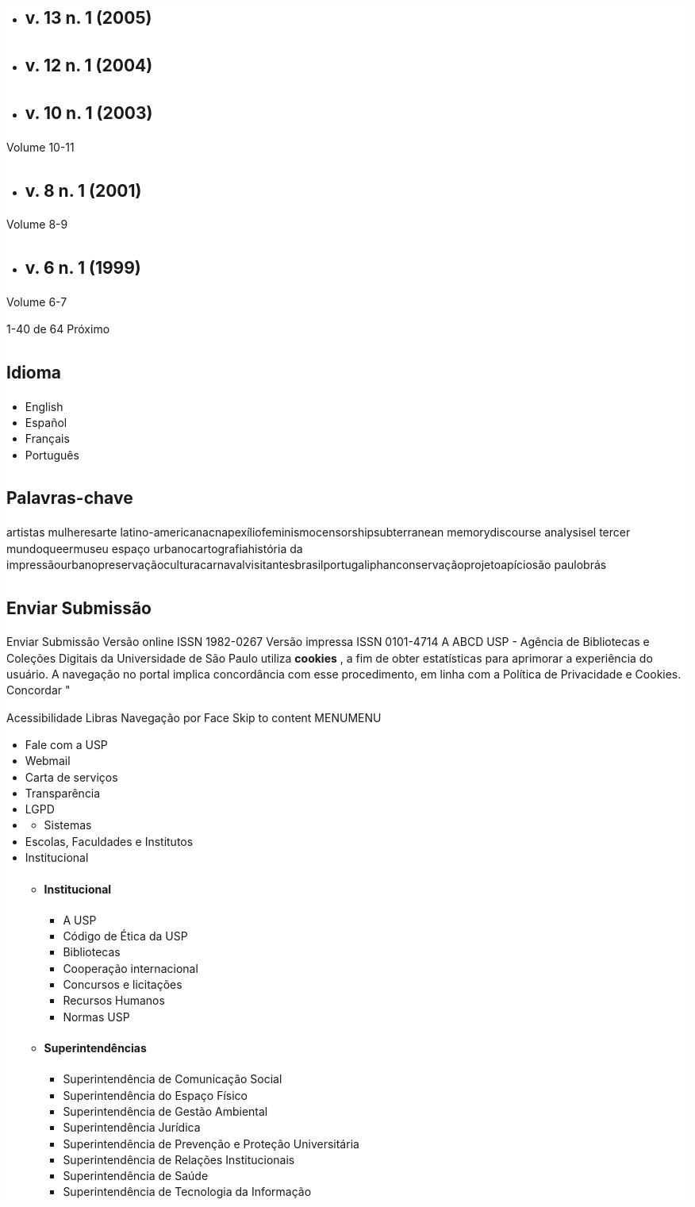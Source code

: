   * ##  v. 13 n. 1 (2005) 
  * ##  v. 12 n. 1 (2004) 
  * ##  v. 10 n. 1 (2003) 
Volume 10-11
  * ##  v. 8 n. 1 (2001) 
Volume 8-9
  * ##  v. 6 n. 1 (1999) 
Volume 6-7


1-40 de 64  Próximo
##  Idioma 
  * English 
  * Español 
  * Français 
  * Português 


## Palavras-chave
artistas mulheresarte latino-americanacnapexíliofeminismocensorshipsubterranean memorydiscourse analysisel tercer mundoqueermuseu espaço urbanocartografiahistória da impressãourbanopreservaçãoculturacarnavalvisitantesbrasilportugaliphanconservaçãoprojetoapíciosão paulobrás
##  Enviar Submissão 
Enviar Submissão 
Versão online ISSN 1982-0267
Versão impressa ISSN 0101-4714
A ABCD USP - Agência de Bibliotecas e Coleções Digitais da Universidade de São Paulo utiliza **cookies** , a fim de obter estatísticas para aprimorar a experiência do usuário. A navegação no portal implica concordância com esse procedimento, em linha com a Política de Privacidade e Cookies.
Concordar
"

Acessibilidade
Libras
Navegação por Face
Skip to content
MENUMENU
  * Fale com a USP
  * Webmail
  * Carta de serviços
  * Transparência
  * LGPD
  *   * Sistemas
  * Escolas, Faculdades e Institutos
  * Institucional
    * #### Institucional
      * A USP
      * Código de Ética da USP
      * Bibliotecas
      * Cooperação internacional
      * Concursos e licitações
      * Recursos Humanos
      * Normas USP
    * #### Superintendências
      * Superintendência de Comunicação Social
      * Superintendência do Espaço Físico
      * Superintendência de Gestão Ambiental
      * Superintendência Jurídica
      * Superintendência de Prevenção e Proteção Universitária
      * Superintendência de Relações Institucionais
      * Superintendência de Saúde
      * Superintendência de Tecnologia da Informação